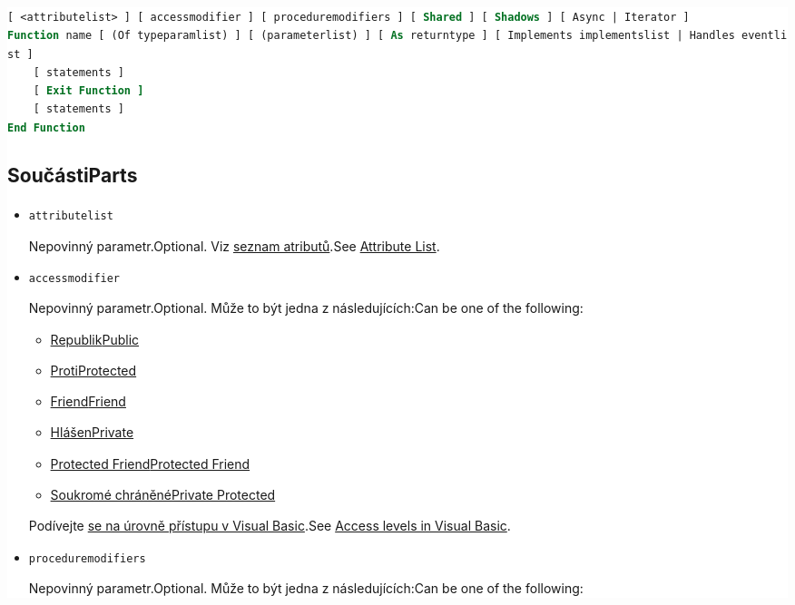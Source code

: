 ```vb
[ <attributelist> ] [ accessmodifier ] [ proceduremodifiers ] [ Shared ] [ Shadows ] [ Async | Iterator ]
Function name [ (Of typeparamlist) ] [ (parameterlist) ] [ As returntype ] [ Implements implementslist | Handles eventlist ]
    [ statements ]
    [ Exit Function ]
    [ statements ]
End Function
```

## <a name="parts"></a><span data-ttu-id="82baa-105">Součásti</span><span class="sxs-lookup"><span data-stu-id="82baa-105">Parts</span></span>

- `attributelist`

  <span data-ttu-id="82baa-106">Nepovinný parametr.</span><span class="sxs-lookup"><span data-stu-id="82baa-106">Optional.</span></span> <span data-ttu-id="82baa-107">Viz [seznam atributů](attribute-list.md).</span><span class="sxs-lookup"><span data-stu-id="82baa-107">See [Attribute List](attribute-list.md).</span></span>

- `accessmodifier`

  <span data-ttu-id="82baa-108">Nepovinný parametr.</span><span class="sxs-lookup"><span data-stu-id="82baa-108">Optional.</span></span> <span data-ttu-id="82baa-109">Může to být jedna z následujících:</span><span class="sxs-lookup"><span data-stu-id="82baa-109">Can be one of the following:</span></span>

  - [<span data-ttu-id="82baa-110">Republik</span><span class="sxs-lookup"><span data-stu-id="82baa-110">Public</span></span>](../modifiers/public.md)

  - [<span data-ttu-id="82baa-111">Proti</span><span class="sxs-lookup"><span data-stu-id="82baa-111">Protected</span></span>](../modifiers/protected.md)

  - [<span data-ttu-id="82baa-112">Friend</span><span class="sxs-lookup"><span data-stu-id="82baa-112">Friend</span></span>](../modifiers/friend.md)

  - [<span data-ttu-id="82baa-113">Hlášen</span><span class="sxs-lookup"><span data-stu-id="82baa-113">Private</span></span>](../modifiers/private.md)

  - [<span data-ttu-id="82baa-114">Protected Friend</span><span class="sxs-lookup"><span data-stu-id="82baa-114">Protected Friend</span></span>](../modifiers/protected-friend.md)

  - [<span data-ttu-id="82baa-115">Soukromé chráněné</span><span class="sxs-lookup"><span data-stu-id="82baa-115">Private Protected</span></span>](../modifiers/private-protected.md)

  <span data-ttu-id="82baa-116">Podívejte [se na úrovně přístupu v Visual Basic](../../programming-guide/language-features/declared-elements/access-levels.md).</span><span class="sxs-lookup"><span data-stu-id="82baa-116">See [Access levels in Visual Basic](../../programming-guide/language-features/declared-elements/access-levels.md).</span></span>

- `proceduremodifiers`

  <span data-ttu-id="82baa-117">Nepovinný parametr.</span><span class="sxs-lookup"><span data-stu-id="82baa-117">Optional.</span></span> <span data-ttu-id="82baa-118">Může to být jedna z následujících:</span><span class="sxs-lookup"><span data-stu-id="82baa-118">Can be one of the following:</span></span>
